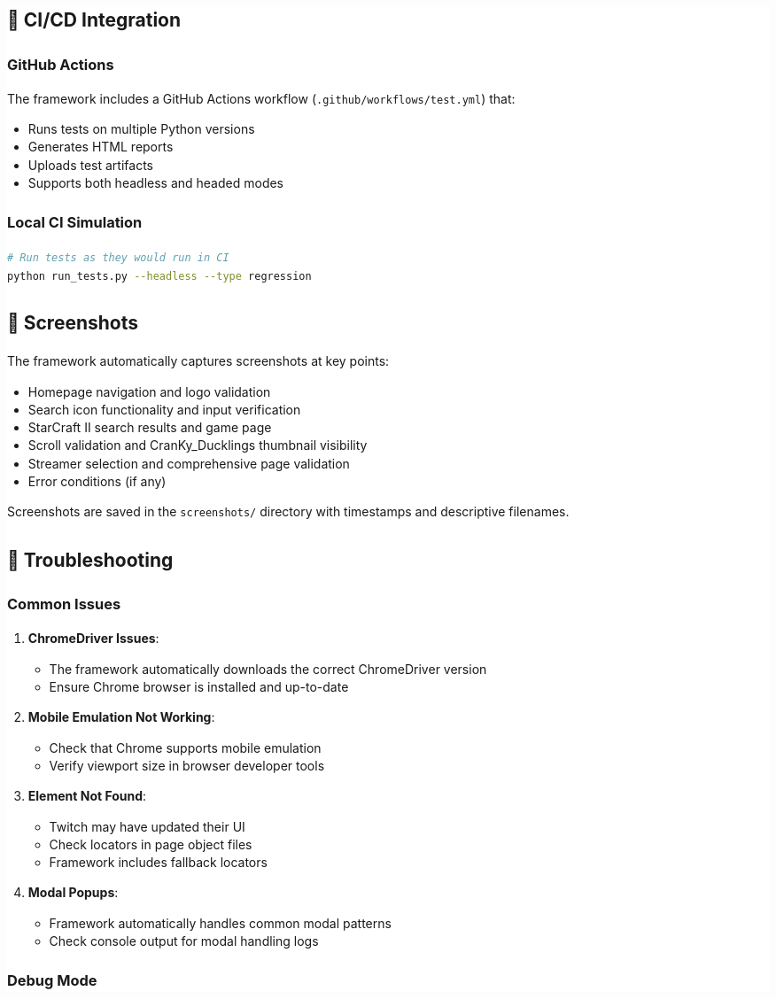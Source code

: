 ## 🚀 CI/CD Integration

### GitHub Actions

The framework includes a GitHub Actions workflow (`.github/workflows/test.yml`) that:
- Runs tests on multiple Python versions
- Generates HTML reports
- Uploads test artifacts
- Supports both headless and headed modes

### Local CI Simulation

```bash
# Run tests as they would run in CI
python run_tests.py --headless --type regression
```

## 📸 Screenshots

The framework automatically captures screenshots at key points:
- Homepage navigation and logo validation
- Search icon functionality and input verification
- StarCraft II search results and game page
- Scroll validation and CranKy_Ducklings thumbnail visibility
- Streamer selection and comprehensive page validation
- Error conditions (if any)

Screenshots are saved in the `screenshots/` directory with timestamps and descriptive filenames.

## 🐛 Troubleshooting

### Common Issues

1. **ChromeDriver Issues**:
   - The framework automatically downloads the correct ChromeDriver version
   - Ensure Chrome browser is installed and up-to-date

2. **Mobile Emulation Not Working**:
   - Check that Chrome supports mobile emulation
   - Verify viewport size in browser developer tools

3. **Element Not Found**:
   - Twitch may have updated their UI
   - Check locators in page object files
   - Framework includes fallback locators

4. **Modal Popups**:
   - Framework automatically handles common modal patterns
   - Check console output for modal handling logs

### Debug Mode
